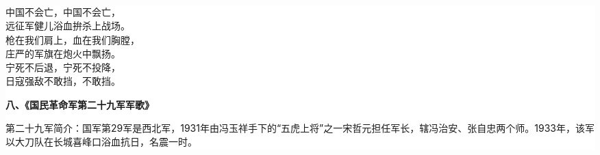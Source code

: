   </div>
 </center>
 <p>
  中国不会亡，中国不会亡，
  <br/>
  远征军健儿浴血拚杀上战场。
  <br/>
  枪在我们肩上，血在我们胸膛，
  <br/>
  庄严的军旗在炮火中飘扬。
  <br/>
  宁死不后退，宁死不投降，
  <br/>
  日寇强敌不敢挡，不敢挡。
 </p>
 <center>
  <div style="max-width: 632px;height:180px; display: none; text-align: center; margin: 0 auto; overflow: hidden;overflow-x: hidden;">
   <div id="taboola-midarticle-thumbnails" style="max-width: 632px;height:180px;overflow: hidden;overflow-x: hidden;">
   </div>
  </div>
  <div>
   <center>
    <div id="div-gpt-ad-1589559869784-0">
    </div>
   </center>
  </div>
 </center>
 <p>
  <strong>
   八、《国民革命军第二十九军军歌》
  </strong>
 </p>
 <center>
  <div style="max-width: 632px;height:180px; display: none; text-align: center; margin: 0 auto; overflow: hidden;overflow-x: hidden;">
   <div id="taboola-midarticle-thumbnails" style="max-width: 632px;height:180px;overflow: hidden;overflow-x: hidden;">
   </div>
  </div>
  <div>
   <center>
    <div id="div-gpt-ad-1589559869784-0">
    </div>
   </center>
  </div>
 </center>
 <p>
  第二十九军简介：国军第29军是西北军，1931年由冯玉祥手下的“五虎上将”之一宋哲元担任军长，辖冯治安、张自忠两个师。1933年，该军以大刀队在长城喜峰口浴血抗日，名震一时。
 </p>
 <center>
  <div style="max-width: 632px;height:180px; display: none; text-align: center; margin: 0 auto; overflow: hidden;overflow-x: hidden;">
   <div id="taboola-midarticle-thumbnails" style="max-width: 632px;height:180px;overflow: hidden;overflow-x: hidden;">
   </div>
  </div>
  <div>
   <center>
    <div id="div-gpt-ad-1589559869784-0">
    </div>
   </center>
  </div>